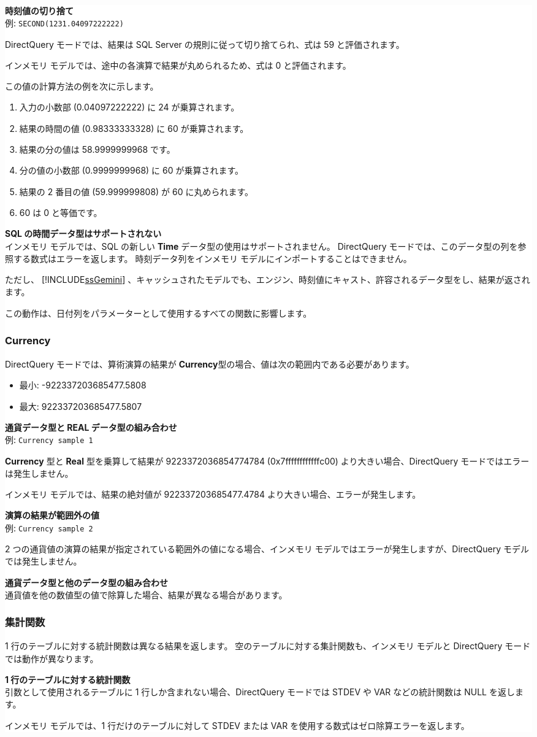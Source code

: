 **時刻値の切り捨て**  
例: `SECOND(1231.04097222222)`  
  
DirectQuery モードでは、結果は SQL Server の規則に従って切り捨てられ、式は 59 と評価されます。  
  
インメモリ モデルでは、途中の各演算で結果が丸められるため、式は 0 と評価されます。  
  
この値の計算方法の例を次に示します。  
  
1.  入力の小数部 (0.04097222222) に 24 が乗算されます。  
  
2.  結果の時間の値 (0.98333333328) に 60 が乗算されます。  
  
3.  結果の分の値は 58.9999999968 です。  
  
4.  分の値の小数部 (0.9999999968) に 60 が乗算されます。  
  
5.  結果の 2 番目の値 (59.999999808) が 60 に丸められます。  
  
6.  60 は 0 と等価です。  
  
**SQL の時間データ型はサポートされない**  
インメモリ モデルでは、SQL の新しい **Time** データ型の使用はサポートされません。 DirectQuery モードでは、このデータ型の列を参照する数式はエラーを返します。 時刻データ列をインメモリ モデルにインポートすることはできません。  
  
ただし、 [!INCLUDE[ssGemini](../includes/ssgemini-md.md)] 、キャッシュされたモデルでも、エンジン、時刻値にキャスト、許容されるデータ型をし、結果が返されます。  
  
この動作は、日付列をパラメーターとして使用するすべての関数に影響します。  
  
### <a name="bkmk_Currency"></a>Currency  
DirectQuery モードでは、算術演算の結果が **Currency**型の場合、値は次の範囲内である必要があります。  
  
-   最小: -922337203685477.5808  
  
-   最大: 922337203685477.5807  
  
**通貨データ型と REAL データ型の組み合わせ**  
例: `Currency sample 1`  
  
**Currency** 型と **Real** 型を乗算して結果が 9223372036854774784 (0x7ffffffffffffc00) より大きい場合、DirectQuery モードではエラーは発生しません。  
  
インメモリ モデルでは、結果の絶対値が 922337203685477.4784 より大きい場合、エラーが発生します。  
  
**演算の結果が範囲外の値**  
例: `Currency sample 2`  
  
2 つの通貨値の演算の結果が指定されている範囲外の値になる場合、インメモリ モデルではエラーが発生しますが、DirectQuery モデルでは発生しません。  
  
**通貨データ型と他のデータ型の組み合わせ**  
通貨値を他の数値型の値で除算した場合、結果が異なる場合があります。  
  
### <a name="bkmk_Aggregations"></a>集計関数  
1 行のテーブルに対する統計関数は異なる結果を返します。 空のテーブルに対する集計関数も、インメモリ モデルと DirectQuery モードでは動作が異なります。  
  
**1 行のテーブルに対する統計関数**  
引数として使用されるテーブルに 1 行しか含まれない場合、DirectQuery モードでは STDEV や VAR などの統計関数は NULL を返します。  
  
インメモリ モデルでは、1 行だけのテーブルに対して STDEV または VAR を使用する数式はゼロ除算エラーを返します。  
  